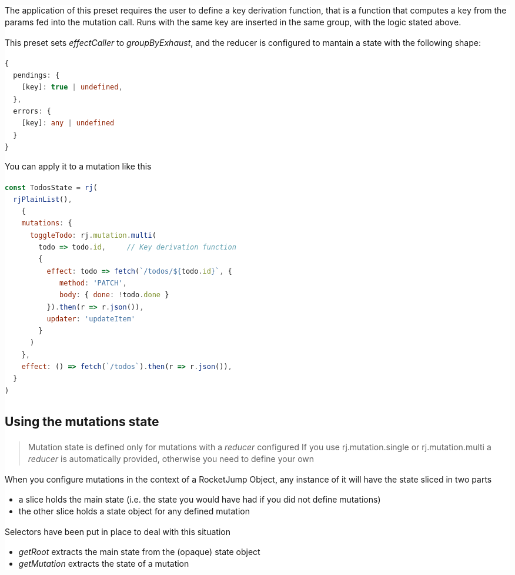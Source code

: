 The application of this preset requires the user to define a key derivation function, that is a function that computes a key from the params fed into the mutation call. Runs with the same key are inserted in the same group, with the logic stated above.

This preset sets *effectCaller* to *groupByExhaust*, and the reducer is configured to mantain a state with the following shape:
```ts
{
  pendings: {
    [key]: true | undefined,
  },
  errors: {
    [key]: any | undefined
  }
}
```

You can apply it to a mutation like this
```js
const TodosState = rj(
  rjPlainList(),
    {
    mutations: {
      toggleTodo: rj.mutation.multi(
        todo => todo.id,     // Key derivation function
        {
          effect: todo => fetch(`/todos/${todo.id}`, {
             method: 'PATCH',
             body: { done: !todo.done }
          }).then(r => r.json()),
          updater: 'updateItem'
        }
      )
    },
    effect: () => fetch(`/todos`).then(r => r.json()),
  }
)
```

## Using the mutations state

> Mutation state is defined only for mutations with a *reducer* configured
> If you use rj.mutation.single or rj.mutation.multi a *reducer* is automatically provided, otherwise you need to define your own

When you configure mutations in the context of a RocketJump Object, any instance of it will have the state sliced in two parts
- a slice holds the main state (i.e. the state you would have had if you did not define mutations)
- the other slice holds a state object for any defined mutation

Selectors have been put in place to deal with this situation
- *getRoot* extracts the main state from the (opaque) state object
- *getMutation* extracts the state of a mutation
